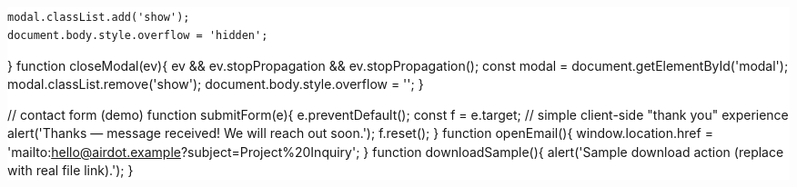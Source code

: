     modal.classList.add('show');
    document.body.style.overflow = 'hidden';
  }
  function closeModal(ev){
    ev && ev.stopPropagation && ev.stopPropagation();
    const modal = document.getElementById('modal');
    modal.classList.remove('show');
    document.body.style.overflow = '';
  }

  // contact form (demo)
  function submitForm(e){
    e.preventDefault();
    const f = e.target;
    // simple client-side "thank you" experience
    alert('Thanks — message received! We will reach out soon.');
    f.reset();
  }
  function openEmail(){
    window.location.href = 'mailto:hello@airdot.example?subject=Project%20Inquiry';
  }
  function downloadSample(){
    alert('Sample download action (replace with real file link).');
  }
</script>
</body>
</html>
